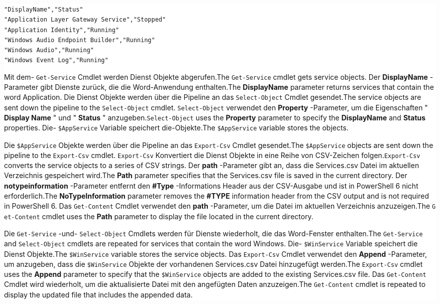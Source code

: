 ```Output
"DisplayName","Status"
"Application Layer Gateway Service","Stopped"
"Application Identity","Running"
"Windows Audio Endpoint Builder","Running"
"Windows Audio","Running"
"Windows Event Log","Running"
```

<span data-ttu-id="00dd7-166">Mit dem- `Get-Service` Cmdlet werden Dienst Objekte abgerufen.</span><span class="sxs-lookup"><span data-stu-id="00dd7-166">The `Get-Service` cmdlet gets service objects.</span></span> <span data-ttu-id="00dd7-167">Der **DisplayName** -Parameter gibt Dienste zurück, die die Word-Anwendung enthalten.</span><span class="sxs-lookup"><span data-stu-id="00dd7-167">The **DisplayName** parameter returns services that contain the word Application.</span></span> <span data-ttu-id="00dd7-168">Die Dienst Objekte werden über die Pipeline an das `Select-Object` Cmdlet gesendet.</span><span class="sxs-lookup"><span data-stu-id="00dd7-168">The service objects are sent down the pipeline to the `Select-Object` cmdlet.</span></span> <span data-ttu-id="00dd7-169">`Select-Object` verwendet den **Property** -Parameter, um die Eigenschaften " **Display Name** " und " **Status** " anzugeben.</span><span class="sxs-lookup"><span data-stu-id="00dd7-169">`Select-Object` uses the **Property** parameter to specify the **DisplayName** and **Status** properties.</span></span> <span data-ttu-id="00dd7-170">Die- `$AppService` Variable speichert die-Objekte.</span><span class="sxs-lookup"><span data-stu-id="00dd7-170">The `$AppService` variable stores the objects.</span></span>

<span data-ttu-id="00dd7-171">Die `$AppService` Objekte werden über die Pipeline an das `Export-Csv` Cmdlet gesendet.</span><span class="sxs-lookup"><span data-stu-id="00dd7-171">The `$AppService` objects are sent down the pipeline to the `Export-Csv` cmdlet.</span></span> <span data-ttu-id="00dd7-172">`Export-Csv` Konvertiert die Dienst Objekte in eine Reihe von CSV-Zeichen folgen.</span><span class="sxs-lookup"><span data-stu-id="00dd7-172">`Export-Csv` converts the service objects to a series of CSV strings.</span></span> <span data-ttu-id="00dd7-173">Der **path** -Parameter gibt an, dass die Services.csv Datei im aktuellen Verzeichnis gespeichert wird.</span><span class="sxs-lookup"><span data-stu-id="00dd7-173">The **Path** parameter specifies that the Services.csv file is saved in the current directory.</span></span> <span data-ttu-id="00dd7-174">Der **notypeinformation** -Parameter entfernt den **#Type** -Informations Header aus der CSV-Ausgabe und ist in PowerShell 6 nicht erforderlich.</span><span class="sxs-lookup"><span data-stu-id="00dd7-174">The **NoTypeInformation** parameter removes the **#TYPE** information header from the CSV output and is not required in PowerShell 6.</span></span> <span data-ttu-id="00dd7-175">Das `Get-Content` Cmdlet verwendet den **path** -Parameter, um die Datei im aktuellen Verzeichnis anzuzeigen.</span><span class="sxs-lookup"><span data-stu-id="00dd7-175">The `Get-Content` cmdlet uses the **Path** parameter to display the file located in the current directory.</span></span>

<span data-ttu-id="00dd7-176">Die `Get-Service` -und- `Select-Object` Cmdlets werden für Dienste wiederholt, die das Word-Fenster enthalten.</span><span class="sxs-lookup"><span data-stu-id="00dd7-176">The `Get-Service` and `Select-Object` cmdlets are repeated for services that contain the word Windows.</span></span> <span data-ttu-id="00dd7-177">Die- `$WinService` Variable speichert die Dienst Objekte.</span><span class="sxs-lookup"><span data-stu-id="00dd7-177">The `$WinService` variable stores the service objects.</span></span> <span data-ttu-id="00dd7-178">Das `Export-Csv` Cmdlet verwendet den **Append** -Parameter, um anzugeben, dass die `$WinService` Objekte der vorhandenen Services.csv Datei hinzugefügt werden.</span><span class="sxs-lookup"><span data-stu-id="00dd7-178">The `Export-Csv` cmdlet uses the **Append** parameter to specify that the `$WinService` objects are added to the existing Services.csv file.</span></span> <span data-ttu-id="00dd7-179">Das `Get-Content` Cmdlet wird wiederholt, um die aktualisierte Datei mit den angefügten Daten anzuzeigen.</span><span class="sxs-lookup"><span data-stu-id="00dd7-179">The `Get-Content` cmdlet is repeated to display the updated file that includes the appended data.</span></span>
